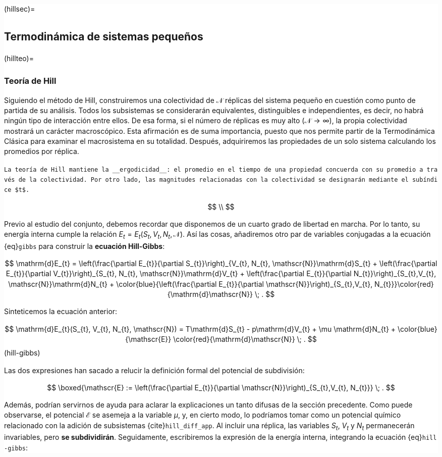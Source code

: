 (hillsec)=
## Termodinámica de sistemas pequeños

(hillteo)=
### Teoría de Hill

Siguiendo el método de Hill, construiremos una colectividad de $\mathscr{N}$ réplicas del sistema pequeño en cuestión como punto de partida de su análisis. Todos los subsistemas se considerarán equivalentes, distinguibles e independientes, es decir, no habrá ningún tipo de interacción entre ellos. De esa forma, si el número de réplicas es muy alto $\left(\mathscr{N}\rightarrow \infty\right)$, la propia colectividad mostrará un carácter macroscópico. Esta afirmación es de suma importancia, puesto que nos permite partir de la Termodinámica Clásica para examinar el macrosistema en su totalidad. Después, adquiriremos las propiedades de un solo sistema calculando los promedios por réplica.

```{admonition} Nota
La teoría de Hill mantiene la __ergodicidad__: el promedio en el tiempo de una propiedad concuerda con su promedio a través de la colectividad. Por otro lado, las magnitudes relacionadas con la colectividad se designarán mediante el subíndice $t$.
```

$$
\\
$$

Previo al estudio del conjunto, debemos recordar que disponemos de un cuarto grado de libertad en marcha. Por lo tanto, su energía interna cumple la relación $E_{t} = E_{t}(S_{t}, V_{t}, N_{t}, \mathscr{N})$. Así las cosas, añadiremos otro par de variables conjugadas a la ecuación {eq}`gibbs` para construir la **ecuación Hill-Gibbs**:

$$
 \mathrm{d}E_{t} = \left(\frac{\partial E_{t}}{\partial S_{t}}\right)_{V_{t}, N_{t}, \mathscr{N}}\mathrm{d}S_{t} + \left(\frac{\partial E_{t}}{\partial V_{t}}\right)_{S_{t}, N_{t}, \mathscr{N}}\mathrm{d}V_{t} + \left(\frac{\partial E_{t}}{\partial N_{t}}\right)_{S_{t},V_{t}, \mathscr{N}}\mathrm{d}N_{t} + \color{blue}{\left(\frac{\partial E_{t}}{\partial \mathscr{N}}\right)_{S_{t},V_{t}, N_{t}}}\color{red}{\mathrm{d}\mathscr{N}} \; .
$$

Sinteticemos la ecuación anterior:

$$
\mathrm{d}E_{t}(S_{t}, V_{t}, N_{t}, \mathscr{N}) = T\mathrm{d}S_{t} - p\mathrm{d}V_{t} + \mu \mathrm{d}N_{t} + \color{blue} {\mathscr{E}} \color{red}{\mathrm{d}\mathscr{N}} \; .
$$ (hill-gibbs)

Las dos expresiones han sacado a relucir la definición formal del potencial de subdivisión: 

$$
\boxed{\mathscr{E} := \left(\frac{\partial E_{t}}{\partial \mathscr{N}}\right)_{S_{t},V_{t}, N_{t}}} \; .
$$

Además, podrían servirnos de ayuda para aclarar la explicaciones un tanto difusas de la sección precedente. Como puede observarse, el potencial $\mathscr{E}$ se asemeja a la variable $\mu$, y, en cierto modo, lo podríamos tomar como un potencial químico relacionado con la adición de subsistemas {cite}`hill_diff_app`. Al incluir una réplica, las variables $S_{t}$, $V_{t}$ y $N_{t}$ permanecerán invariables, pero **se subdividirán**. Seguidamente, escribiremos la expresión de la energía interna, integrando la ecuación {eq}`hill-gibbs`:

